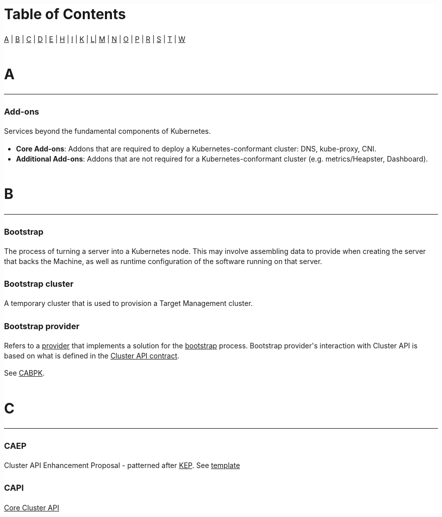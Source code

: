 # Table of Contents

[A](#a) | [B](#b) | [C](#c) | [D](#d) | [E](#e) | [H](#h) | [I](#i) | [K](#k) | [L](#l)| [M](#m) | [N](#n) | [O](#o) | [P](#p) | [R](#r) | [S](#s) | [T](#t) | [W](#w)

# A
---

### Add-ons

Services beyond the fundamental components of Kubernetes.

* __Core Add-ons__: Addons that are required to deploy a Kubernetes-conformant cluster: DNS, kube-proxy, CNI.
* __Additional Add-ons__: Addons that are not required for a Kubernetes-conformant cluster (e.g. metrics/Heapster, Dashboard).

# B
---

### Bootstrap

The process of turning a server into a Kubernetes node. This may involve assembling data to provide when creating the server that backs the Machine, as well as runtime configuration of the software running on that server.

### Bootstrap cluster

A temporary cluster that is used to provision a Target Management cluster.

### Bootstrap provider

Refers to a [provider](#provider) that implements a solution for the [bootstrap](#bootstrap) process.
Bootstrap provider's interaction with Cluster API is based on what is defined in the [Cluster API contract](#contract).

See [CABPK](#cabpk).

# C
---

### CAEP
Cluster API Enhancement Proposal - patterned after [KEP](https://git.k8s.io/enhancements/keps/README.md). See [template](https://github.com/kubernetes-sigs/cluster-api/blob/main/docs/proposals/YYYYMMDD-template.md)

### CAPI
[Core Cluster API](#core-cluster-api)

